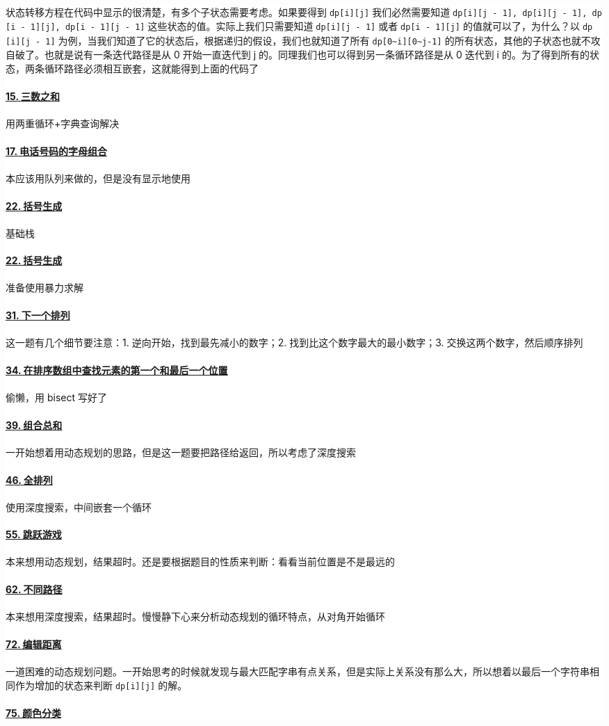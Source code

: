    状态转移方程在代码中显示的很清楚，有多个子状态需要考虑。如果要得到 `dp[i][j]` 我们必然需要知道 `dp[i][j - 1], dp[i][j - 1], dp[i - 1][j], dp[i - 1][j - 1]` 这些状态的值。实际上我们只需要知道 `dp[i][j - 1]` 或者 `dp[i - 1][j]` 的值就可以了，为什么？以 `dp[i][j - 1]` 为例，当我们知道了它的状态后，根据递归的假设，我们也就知道了所有 `dp[0~i][0~j-1]` 的所有状态，其他的子状态也就不攻自破了。也就是说有一条迭代路径是从 0 开始一直迭代到 j 的。同理我们也可以得到另一条循环路径是从 0 迭代到 i 的。为了得到所有的状态，两条循环路径必须相互嵌套，这就能得到上面的代码了

#### [15. 三数之和](https://leetcode.cn/problems/3sum/)

用两重循环+字典查询解决

#### [17. 电话号码的字母组合](https://leetcode.cn/problems/letter-combinations-of-a-phone-number/)

本应该用队列来做的，但是没有显示地使用

#### [22. 括号生成](https://leetcode.cn/problems/generate-parentheses/)

基础栈

#### [22. 括号生成](https://leetcode.cn/problems/generate-parentheses/)

准备使用暴力求解

#### [31. 下一个排列](https://leetcode.cn/problems/next-permutation/)

这一题有几个细节要注意：1. 逆向开始，找到最先减小的数字；2. 找到比这个数字最大的最小数字；3. 交换这两个数字，然后顺序排列

#### [34. 在排序数组中查找元素的第一个和最后一个位置](https://leetcode.cn/problems/find-first-and-last-position-of-element-in-sorted-array/)

偷懒，用 bisect 写好了

#### [39. 组合总和](https://leetcode.cn/problems/combination-sum/)

一开始想着用动态规划的思路，但是这一题要把路径给返回，所以考虑了深度搜索

#### [46. 全排列](https://leetcode.cn/problems/permutations/)

使用深度搜索，中间嵌套一个循环

#### [55. 跳跃游戏](https://leetcode.cn/problems/jump-game/)

本来想用动态规划，结果超时。还是要根据题目的性质来判断：看看当前位置是不是最远的

#### [62. 不同路径](https://leetcode.cn/problems/unique-paths/)

本来想用深度搜索，结果超时。慢慢静下心来分析动态规划的循环特点，从对角开始循环

#### [72. 编辑距离](https://leetcode.cn/problems/edit-distance/)

一道困难的动态规划问题。一开始思考的时候就发现与最大匹配字串有点关系，但是实际上关系没有那么大，所以想着以最后一个字符串相同作为增加的状态来判断 `dp[i][j]` 的解。

#### [75. 颜色分类](https://leetcode.cn/problems/sort-colors/)
